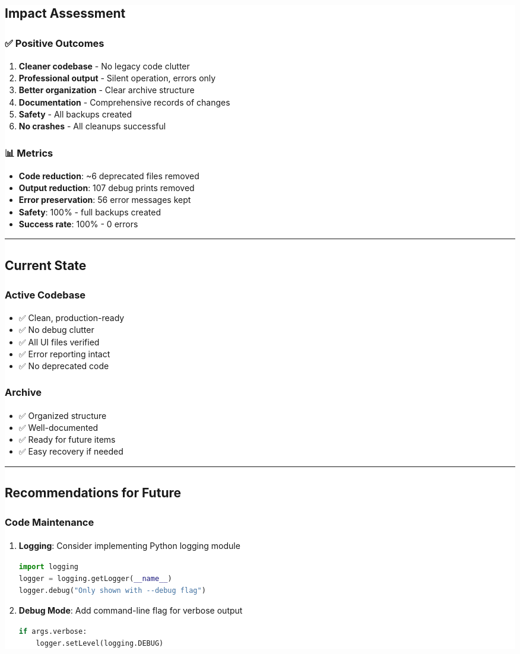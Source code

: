 
## Impact Assessment

### ✅ Positive Outcomes
1. **Cleaner codebase** - No legacy code clutter
2. **Professional output** - Silent operation, errors only
3. **Better organization** - Clear archive structure
4. **Documentation** - Comprehensive records of changes
5. **Safety** - All backups created
6. **No crashes** - All cleanups successful

### 📊 Metrics
- **Code reduction**: ~6 deprecated files removed
- **Output reduction**: 107 debug prints removed
- **Error preservation**: 56 error messages kept
- **Safety**: 100% - full backups created
- **Success rate**: 100% - 0 errors

---

## Current State

### Active Codebase
- ✅ Clean, production-ready
- ✅ No debug clutter
- ✅ All UI files verified
- ✅ Error reporting intact
- ✅ No deprecated code

### Archive
- ✅ Organized structure
- ✅ Well-documented
- ✅ Ready for future items
- ✅ Easy recovery if needed

---

## Recommendations for Future

### Code Maintenance
1. **Logging**: Consider implementing Python logging module
   ```python
   import logging
   logger = logging.getLogger(__name__)
   logger.debug("Only shown with --debug flag")
   ```

2. **Debug Mode**: Add command-line flag for verbose output
   ```python
   if args.verbose:
       logger.setLevel(logging.DEBUG)
   ```
